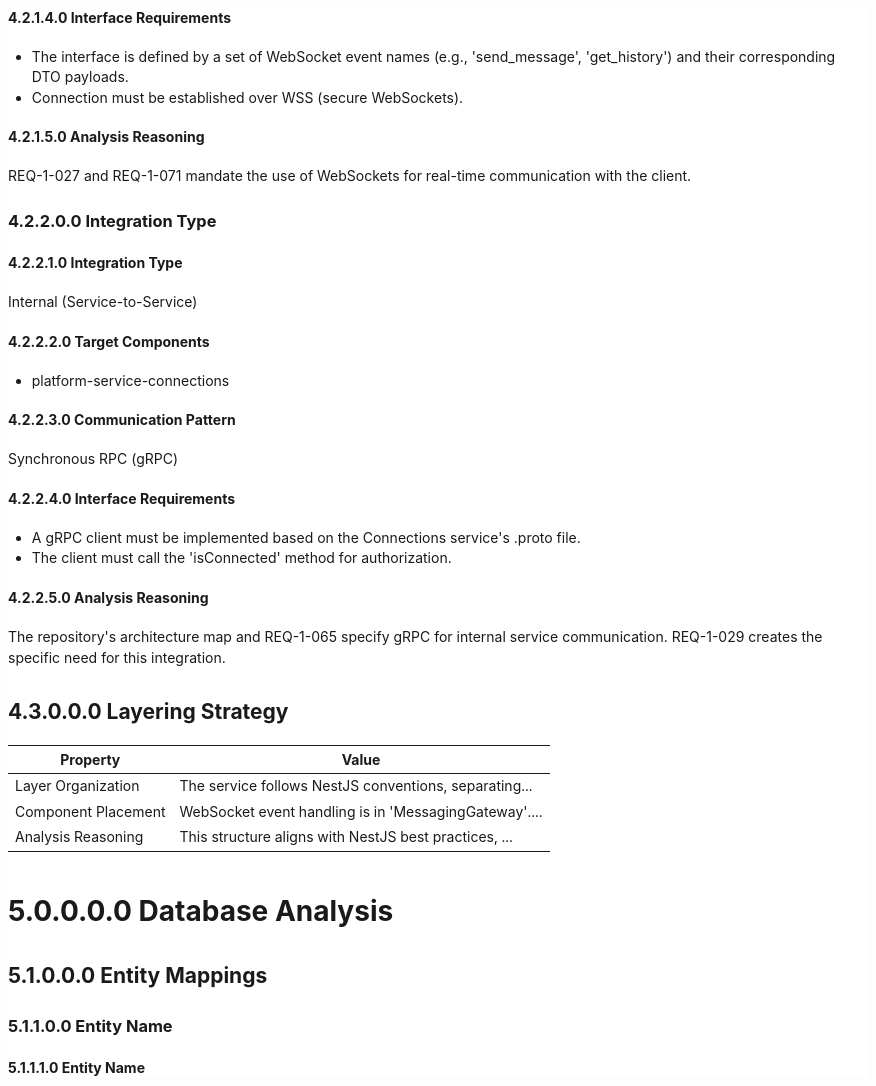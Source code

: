 #### 4.2.1.4.0 Interface Requirements

- The interface is defined by a set of WebSocket event names (e.g., 'send_message', 'get_history') and their corresponding DTO payloads.
- Connection must be established over WSS (secure WebSockets).

#### 4.2.1.5.0 Analysis Reasoning

REQ-1-027 and REQ-1-071 mandate the use of WebSockets for real-time communication with the client.

### 4.2.2.0.0 Integration Type

#### 4.2.2.1.0 Integration Type

Internal (Service-to-Service)

#### 4.2.2.2.0 Target Components

- platform-service-connections

#### 4.2.2.3.0 Communication Pattern

Synchronous RPC (gRPC)

#### 4.2.2.4.0 Interface Requirements

- A gRPC client must be implemented based on the Connections service's .proto file.
- The client must call the 'isConnected' method for authorization.

#### 4.2.2.5.0 Analysis Reasoning

The repository's architecture map and REQ-1-065 specify gRPC for internal service communication. REQ-1-029 creates the specific need for this integration.

## 4.3.0.0.0 Layering Strategy

| Property | Value |
|----------|-------|
| Layer Organization | The service follows NestJS conventions, separating... |
| Component Placement | WebSocket event handling is in 'MessagingGateway'.... |
| Analysis Reasoning | This structure aligns with NestJS best practices, ... |

# 5.0.0.0.0 Database Analysis

## 5.1.0.0.0 Entity Mappings

### 5.1.1.0.0 Entity Name

#### 5.1.1.1.0 Entity Name
